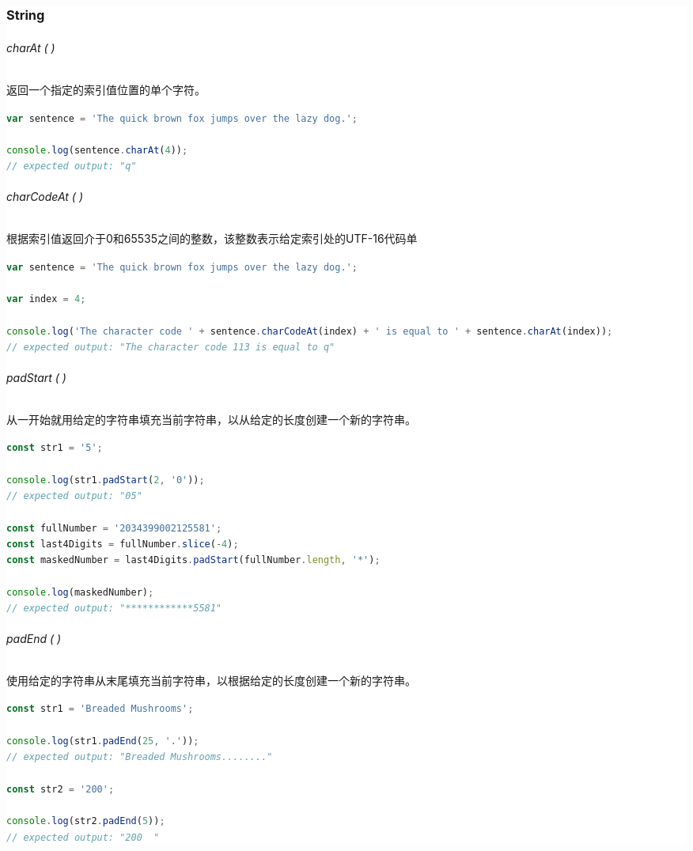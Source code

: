 

### String

###### charAt ( )

返回一个指定的索引值位置的单个字符。

```javascript
var sentence = 'The quick brown fox jumps over the lazy dog.';

console.log(sentence.charAt(4));
// expected output: "q"

```

###### charCodeAt ( )

根据索引值返回介于0和65535之间的整数，该整数表示给定索引处的UTF-16代码单

```javascript
var sentence = 'The quick brown fox jumps over the lazy dog.';

var index = 4;

console.log('The character code ' + sentence.charCodeAt(index) + ' is equal to ' + sentence.charAt(index));
// expected output: "The character code 113 is equal to q"

```

###### padStart ( )

从一开始就用给定的字符串填充当前字符串，以从给定的长度创建一个新的字符串。

```javascript
const str1 = '5';

console.log(str1.padStart(2, '0'));
// expected output: "05"

const fullNumber = '2034399002125581';
const last4Digits = fullNumber.slice(-4);
const maskedNumber = last4Digits.padStart(fullNumber.length, '*');

console.log(maskedNumber);
// expected output: "************5581"
```

###### padEnd ( )

使用给定的字符串从末尾填充当前字符串，以根据给定的长度创建一个新的字符串。

```javascript
const str1 = 'Breaded Mushrooms';

console.log(str1.padEnd(25, '.'));
// expected output: "Breaded Mushrooms........"

const str2 = '200';

console.log(str2.padEnd(5));
// expected output: "200  "
```
